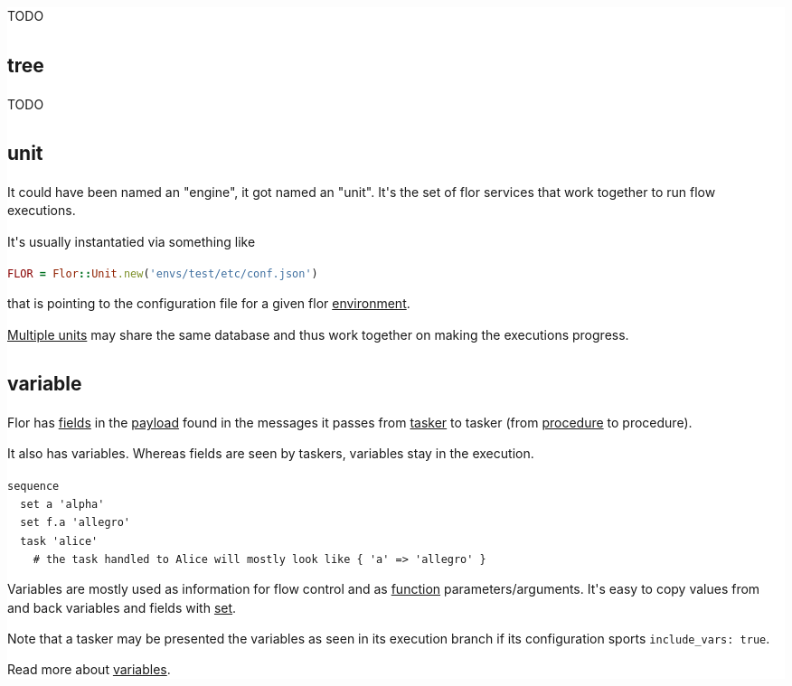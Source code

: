 TODO

## tree

TODO

## unit

It could have been named an "engine", it got named an "unit". It's the set of flor services that work together to run flow executions.

It's usually instantatied via something like
```ruby
FLOR = Flor::Unit.new('envs/test/etc/conf.json')
```
that is pointing to the configuration file for a given flor [environment](#environment).

[Multiple units](multi_instance.md) may share the same database and thus work together on making the executions progress.

## variable

Flor has [fields](#fields) in the [payload](#payload) found in the messages it passes from [tasker](#tasker) to tasker (from [procedure](#procedure) to procedure).

It also has variables. Whereas fields are seen by taskers, variables stay in the execution.

```
sequence
  set a 'alpha'
  set f.a 'allegro'
  task 'alice'
    # the task handled to Alice will mostly look like { 'a' => 'allegro' }
```

Variables are mostly used as information for flow control and as [function](#function) parameters/arguments. It's easy to copy values from and back variables and fields with [set](procedures/set.md).

Note that a tasker may be presented the variables as seen in its execution branch if its configuration sports `include_vars: true`.

Read more about [variables](variables.md).

